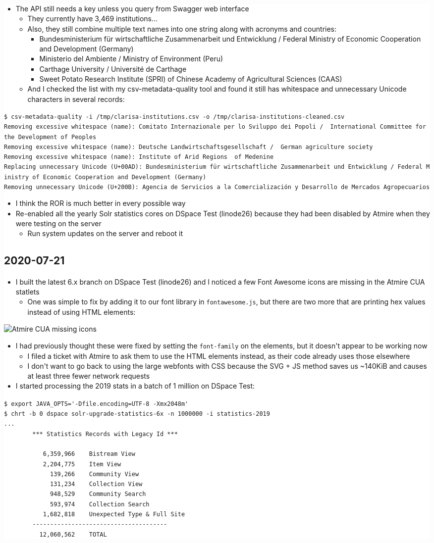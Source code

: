 - The API still needs a key unless you query from Swagger web interface
  - They currently have 3,469 institutions...
  - Also, they still combine multiple text names into one string along with acronyms and countries:
    - Bundesministerium für wirtschaftliche Zusammen­arbeit und Entwicklung / Federal Ministry of Economic Cooperation and Development (Germany)
    - Ministerio del Ambiente / Ministry of Environment (Peru)
    - Carthage University / Université de Carthage
    - Sweet Potato Research Institute (SPRI) of Chinese Academy of Agricultural Sciences (CAAS)
  - And I checked the list with my csv-metadata-quality tool and found it still has whitespace and unnecessary Unicode characters in several records:

```
$ csv-metadata-quality -i /tmp/clarisa-institutions.csv -o /tmp/clarisa-institutions-cleaned.csv
Removing excessive whitespace (name): Comitato Internazionale per lo Sviluppo dei Popoli /  International Committee for the Development of Peoples
Removing excessive whitespace (name): Deutsche Landwirtschaftsgesellschaft /  German agriculture society
Removing excessive whitespace (name): Institute of Arid Regions  of Medenine
Replacing unnecessary Unicode (U+00AD): Bundesministerium für wirtschaftliche Zusammen­arbeit und Entwicklung / Federal Ministry of Economic Cooperation and Development (Germany)
Removing unnecessary Unicode (U+200B): Agencia de Servicios a la Comercialización​ y Desarrollo de Mercados Agropecuarios
```

  - I think the ROR is much better in every possible way
- Re-enabled all the yearly Solr statistics cores on DSpace Test (linode26) because they had been disabled by Atmire when they were testing on the server
  - Run system updates on the server and reboot it

## 2020-07-21

- I built the latest 6.x branch on DSpace Test (linode26) and I noticed a few Font Awesome icons are missing in the Atmire CUA statlets
  - One was simple to fix by adding it to our font library in `fontawesome.js`, but there are two more that are printing hex values instead of using HTML elements:

![Atmire CUA missing icons](/cgspace-notes/2020/07/cua-font-awesome.png)

- I had previously thought these were fixed by setting the `font-family` on the elements, but it doesn't appear to be working now
  - I filed a ticket with Atmire to ask them to use the HTML elements instead, as their code already uses those elsewhere
  - I don't want to go back to using the large webfonts with CSS because the SVG + JS method saves us ~140KiB and causes at least three fewer network requests
- I started processing the 2019 stats in a batch of 1 million on DSpace Test:

```
$ export JAVA_OPTS='-Dfile.encoding=UTF-8 -Xmx2048m'
$ chrt -b 0 dspace solr-upgrade-statistics-6x -n 1000000 -i statistics-2019
...
        *** Statistics Records with Legacy Id ***

           6,359,966    Bistream View
           2,204,775    Item View
             139,266    Community View
             131,234    Collection View
             948,529    Community Search
             593,974    Collection Search
           1,682,818    Unexpected Type & Full Site
        --------------------------------------
          12,060,562    TOTAL
```
